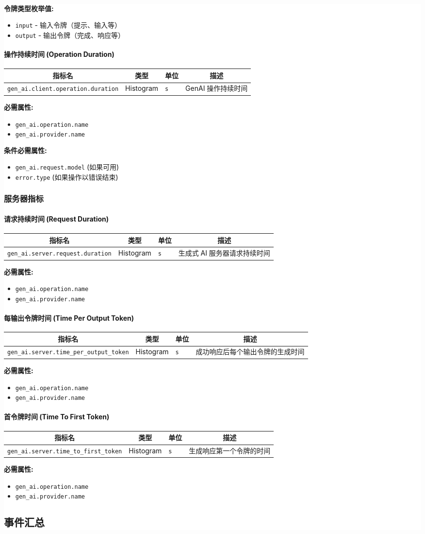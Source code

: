 **令牌类型枚举值:**
- `input` - 输入令牌（提示、输入等）
- `output` - 输出令牌（完成、响应等）

#### 操作持续时间 (Operation Duration)

| 指标名 | 类型 | 单位 | 描述 |
|--------|------|------|------|
| `gen_ai.client.operation.duration` | Histogram | `s` | GenAI 操作持续时间 |

**必需属性:**
- `gen_ai.operation.name`
- `gen_ai.provider.name`

**条件必需属性:**
- `gen_ai.request.model` (如果可用)
- `error.type` (如果操作以错误结束)

### 服务器指标

#### 请求持续时间 (Request Duration)

| 指标名 | 类型 | 单位 | 描述 |
|--------|------|------|------|
| `gen_ai.server.request.duration` | Histogram | `s` | 生成式 AI 服务器请求持续时间 |

**必需属性:**
- `gen_ai.operation.name`
- `gen_ai.provider.name`

#### 每输出令牌时间 (Time Per Output Token)

| 指标名 | 类型 | 单位 | 描述 |
|--------|------|------|------|
| `gen_ai.server.time_per_output_token` | Histogram | `s` | 成功响应后每个输出令牌的生成时间 |

**必需属性:**
- `gen_ai.operation.name`
- `gen_ai.provider.name`

#### 首令牌时间 (Time To First Token)

| 指标名 | 类型 | 单位 | 描述 |
|--------|------|------|------|
| `gen_ai.server.time_to_first_token` | Histogram | `s` | 生成响应第一个令牌的时间 |

**必需属性:**
- `gen_ai.operation.name`
- `gen_ai.provider.name`

## 事件汇总
